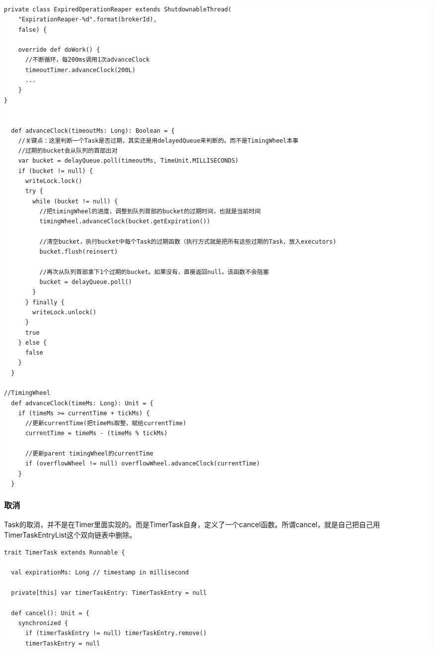 ```
private class ExpiredOperationReaper extends ShutdownableThread(
    "ExpirationReaper-%d".format(brokerId),
    false) {

    override def doWork() {
      //不断循环，每200ms调用1次advanceClock
      timeoutTimer.advanceClock(200L)  
      ...
    }
}


  def advanceClock(timeoutMs: Long): Boolean = {
    //关键点：这里判断一个Task是否过期，其实还是用delayedQueue来判断的。而不是TimingWheel本事
    //过期的bucket会从队列的首部出对
    var bucket = delayQueue.poll(timeoutMs, TimeUnit.MILLISECONDS)
    if (bucket != null) {
      writeLock.lock()
      try {
        while (bucket != null) {
          //把timingWheel的进度，调整到队列首部的bucket的过期时间，也就是当前时间
          timingWheel.advanceClock(bucket.getExpiration())

          //清空bucket，执行bucket中每个Task的过期函数（执行方式就是把所有这些过期的Task，放入executors)
          bucket.flush(reinsert)

          //再次从队列首部拿下1个过期的bucket。如果没有，直接返回null。该函数不会阻塞
          bucket = delayQueue.poll()
        }
      } finally {
        writeLock.unlock()
      }
      true
    } else {
      false
    }
  }

//TimingWheel
  def advanceClock(timeMs: Long): Unit = {
    if (timeMs >= currentTime + tickMs) {
      //更新currentTime(把timeMs取整，赋给currentTime)
      currentTime = timeMs - (timeMs % tickMs)

      //更新parent timingWheel的currentTime
      if (overflowWheel != null) overflowWheel.advanceClock(currentTime)
    }
  }
```
### 取消
Task的取消，并不是在Timer里面实现的。而是TimerTask自身，定义了一个cancel函数。所谓cancel，就是自己把自己用TimerTaskEntryList这个双向链表中删除。
```
trait TimerTask extends Runnable {

  val expirationMs: Long // timestamp in millisecond

  private[this] var timerTaskEntry: TimerTaskEntry = null

  def cancel(): Unit = {
    synchronized {
      if (timerTaskEntry != null) timerTaskEntry.remove()
      timerTaskEntry = null
```